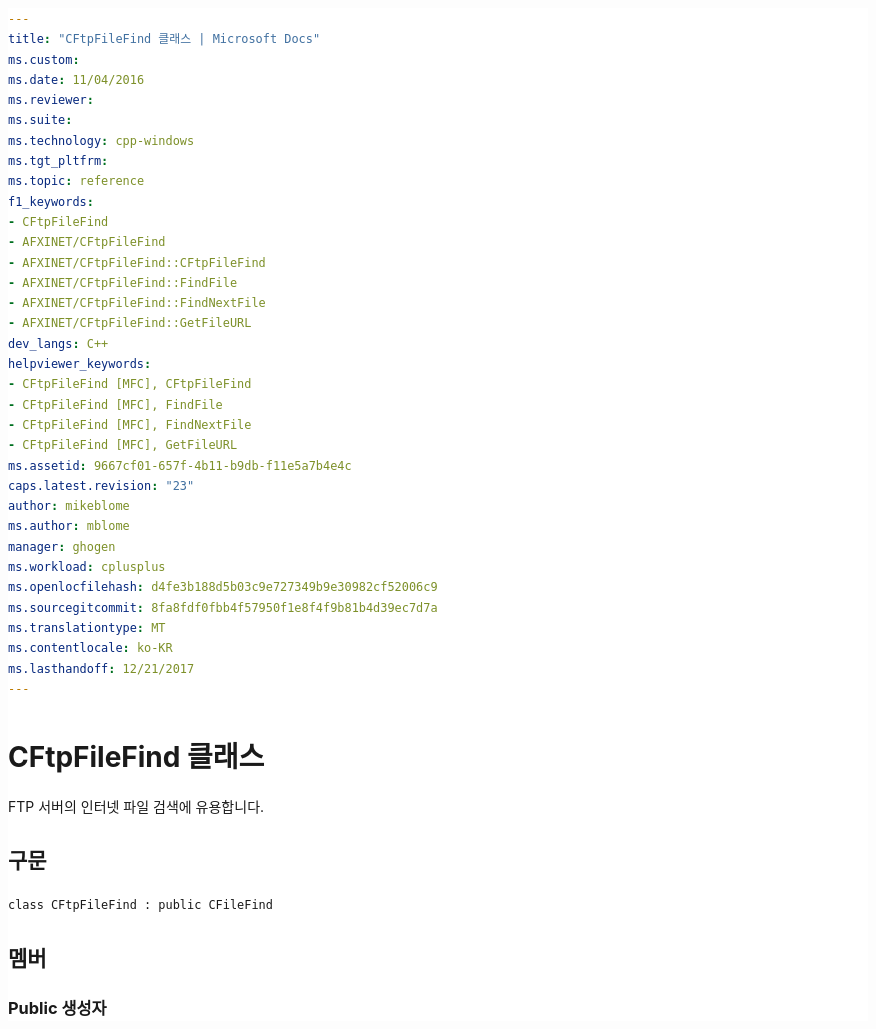 ```yaml
---
title: "CFtpFileFind 클래스 | Microsoft Docs"
ms.custom: 
ms.date: 11/04/2016
ms.reviewer: 
ms.suite: 
ms.technology: cpp-windows
ms.tgt_pltfrm: 
ms.topic: reference
f1_keywords:
- CFtpFileFind
- AFXINET/CFtpFileFind
- AFXINET/CFtpFileFind::CFtpFileFind
- AFXINET/CFtpFileFind::FindFile
- AFXINET/CFtpFileFind::FindNextFile
- AFXINET/CFtpFileFind::GetFileURL
dev_langs: C++
helpviewer_keywords:
- CFtpFileFind [MFC], CFtpFileFind
- CFtpFileFind [MFC], FindFile
- CFtpFileFind [MFC], FindNextFile
- CFtpFileFind [MFC], GetFileURL
ms.assetid: 9667cf01-657f-4b11-b9db-f11e5a7b4e4c
caps.latest.revision: "23"
author: mikeblome
ms.author: mblome
manager: ghogen
ms.workload: cplusplus
ms.openlocfilehash: d4fe3b188d5b03c9e727349b9e30982cf52006c9
ms.sourcegitcommit: 8fa8fdf0fbb4f57950f1e8f4f9b81b4d39ec7d7a
ms.translationtype: MT
ms.contentlocale: ko-KR
ms.lasthandoff: 12/21/2017
---
```

# <a name="cftpfilefind-class"></a>CFtpFileFind 클래스
FTP 서버의 인터넷 파일 검색에 유용합니다.  
  
## <a name="syntax"></a>구문  
  
```  
class CFtpFileFind : public CFileFind  
```  
  
## <a name="members"></a>멤버  
  
### <a name="public-constructors"></a>Public 생성자  
  